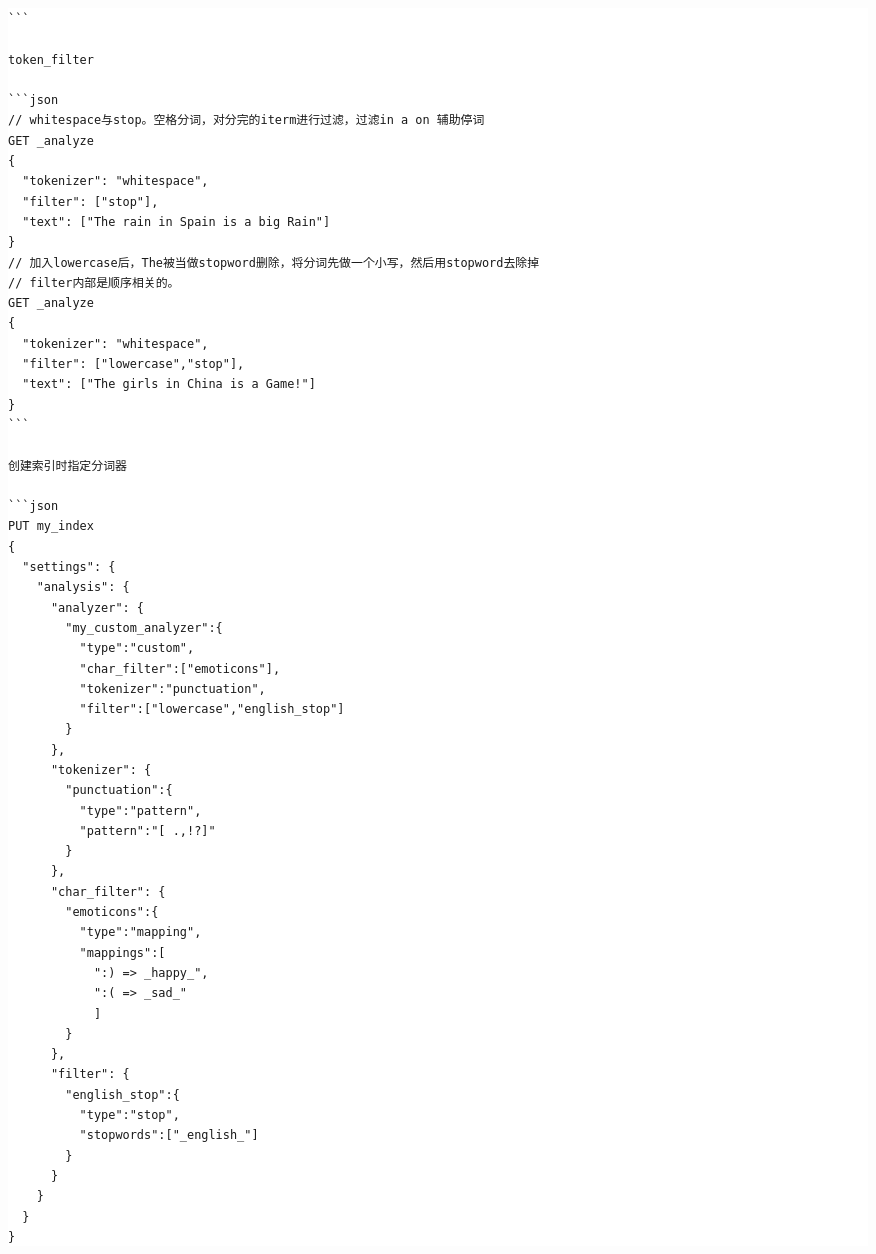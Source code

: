     ```

    token_filter

    ```json
    // whitespace与stop。空格分词，对分完的iterm进行过滤，过滤in a on 辅助停词
    GET _analyze
    {
      "tokenizer": "whitespace",
      "filter": ["stop"],
      "text": ["The rain in Spain is a big Rain"]
    }
    // 加入lowercase后，The被当做stopword删除，将分词先做一个小写，然后用stopword去除掉
    // filter内部是顺序相关的。
    GET _analyze
    {
      "tokenizer": "whitespace",
      "filter": ["lowercase","stop"],
      "text": ["The girls in China is a Game!"]
    }
    ```

    创建索引时指定分词器

    ```json
    PUT my_index
    {
      "settings": {
        "analysis": {
          "analyzer": {
            "my_custom_analyzer":{
              "type":"custom",
              "char_filter":["emoticons"],
              "tokenizer":"punctuation",
              "filter":["lowercase","english_stop"]
            }
          },
          "tokenizer": {
            "punctuation":{
              "type":"pattern",
              "pattern":"[ .,!?]"
            }
          },
          "char_filter": {
            "emoticons":{
              "type":"mapping",
              "mappings":[
                ":) => _happy_",
                ":( => _sad_"
                ]
            }
          },
          "filter": {
            "english_stop":{
              "type":"stop",
              "stopwords":["_english_"]
            }
          }
        }
      }
    }
    